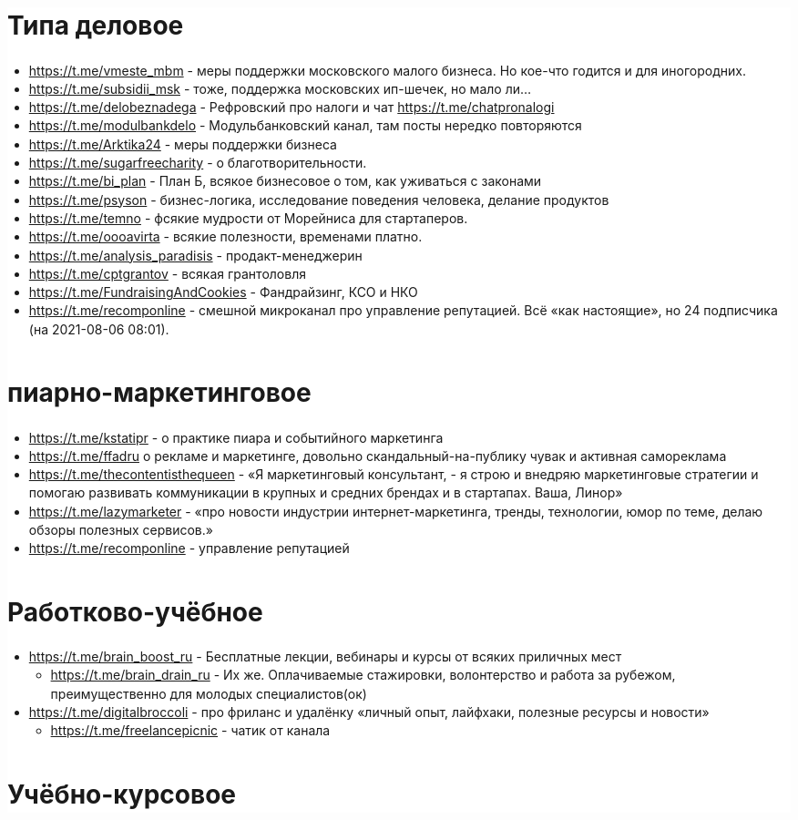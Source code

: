
<a id="orgfd7c766"></a>

# Типа деловое

-   <https://t.me/vmeste_mbm> - меры поддержки московского малого бизнеса. Но кое-что годится и для иногородних.
-   <https://t.me/subsidii_msk> - тоже, поддержка московских ип-шечек, но мало ли&#x2026;
-   <https://t.me/delobeznadega> - Рефровский про налоги и чат <https://t.me/chatpronalogi>
-   <https://t.me/modulbankdelo> - Модульбанковский канал, там посты нередко повторяются
-   <https://t.me/Arktika24> - меры поддержки бизнеса
-   <https://t.me/sugarfreecharity> - о благотворительности.
-   <https://t.me/bi_plan> - План Б, всякое бизнесовое о том, как уживаться с законами
-   <https://t.me/psyson> - бизнес-логика, исследование поведения человека, делание продуктов
-   <https://t.me/temno> - фсякие мудрости от Морейниса для стартаперов.
-   <https://t.me/oooavirta> - всякие полезности, временами платно.
-   <https://t.me/analysis_paradisis> - продакт-менеджерин
-   <https://t.me/cptgrantov> - всякая грантоловля
-   <https://t.me/FundraisingAndCookies> - Фандрайзинг, КСО и НКО
-   <https://t.me/recomponline> - смешной микроканал про управление репутацией. Всё «как настоящие», но 24 подписчика (на 2021-08-06 08:01).


<a id="org2d6802e"></a>

# пиарно-маркетинговое

-   <https://t.me/kstatipr> - о практике пиара и событийного маркетинга
-   <https://t.me/ffadru> о рекламе и маркетинге, довольно скандальный-на-публику чувак и активная самореклама
-   <https://t.me/thecontentisthequeen> - «Я маркетинговый консультант, - я строю и внедряю маркетинговые стратегии и помогаю развивать коммуникации в крупных и средних брендах и в стартапах. Ваша, Линор»
-   <https://t.me/lazymarketer> - «про новости индустрии интернет-маркетинга, тренды, технологии, юмор по теме, делаю обзоры полезных сервисов.»
-   <https://t.me/recomponline> - управление репутацией


<a id="orgaaa08f9"></a>

# Работково-учёбное

-   <https://t.me/brain_boost_ru> - Бесплатные лекции, вебинары и курсы от всяких приличных мест
    -   <https://t.me/brain_drain_ru> - Их же. Оплачиваемые стажировки, волонтерство и работа за рубежом, преимущественно для молодых специалистов(ок)
-   <https://t.me/digitalbroccoli> - про фриланс и удалёнку «личный опыт, лайфхаки, полезные ресурсы и новости»
    -   <https://t.me/freelancepicnic> - чатик от канала


<a id="org5a9170d"></a>

# Учёбно-курсовое
